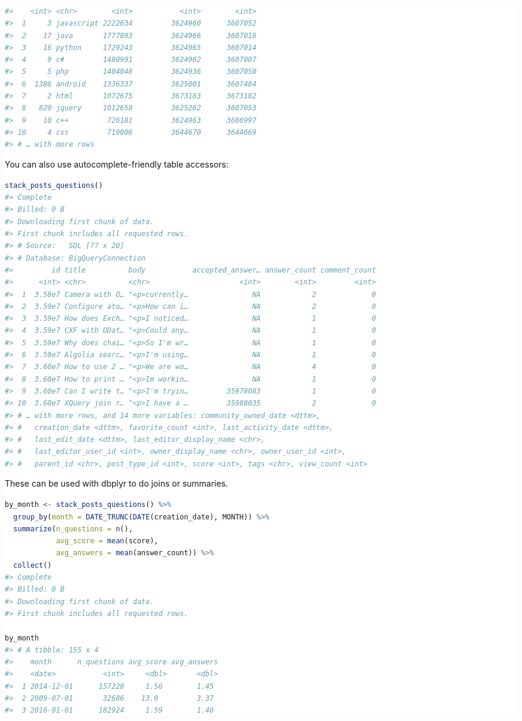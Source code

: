 ```r
#>    <int> <chr>        <int>           <int>        <int>
#>  1     3 javascript 2222634         3624960      3607052
#>  2    17 java       1777893         3624966      3607018
#>  3    16 python     1729243         3624965      3607014
#>  4     9 c#         1480991         3624962      3607007
#>  5     5 php        1404048         3624936      3607050
#>  6  1386 android    1336337         3625001      3607484
#>  7     2 html       1072675         3673183      3673182
#>  8   820 jquery     1012658         3625262      3607053
#>  9    10 c++         726181         3624963      3606997
#> 10     4 css         719006         3644670      3644669
#> # … with more rows
```

You can also use autocomplete-friendly table accessors:


```r
stack_posts_questions()
#> Complete
#> Billed: 0 B
#> Downloading first chunk of data.
#> First chunk includes all requested rows.
#> # Source:   SQL [?? x 20]
#> # Database: BigQueryConnection
#>         id title          body           accepted_answer… answer_count comment_count
#>      <int> <chr>          <chr>                     <int>        <int>         <int>
#>  1  3.58e7 Camera with O… "<p>currently…               NA            2             0
#>  2  3.59e7 Configure ato… "<p>How can i…               NA            2             0
#>  3  3.59e7 How does Exch… "<p>I noticed…               NA            1             0
#>  4  3.59e7 CXF with ODat… "<p>Could any…               NA            1             0
#>  5  3.59e7 Why does chai… "<p>So I'm wr…               NA            1             0
#>  6  3.59e7 Algolia searc… "<p>I'm using…               NA            1             0
#>  7  3.60e7 How to use 2 … "<p>We are wo…               NA            4             0
#>  8  3.60e7 How to print … "<p>Im workin…               NA            1             0
#>  9  3.60e7 Can I write t… "<p>I'm tryin…         35978083            1             0
#> 10  3.60e7 XQuery join r… "<p>I have a …         35988035            2             0
#> # … with more rows, and 14 more variables: community_owned_date <dttm>,
#> #   creation_date <dttm>, favorite_count <int>, last_activity_date <dttm>,
#> #   last_edit_date <dttm>, last_editor_display_name <chr>,
#> #   last_editor_user_id <int>, owner_display_name <chr>, owner_user_id <int>,
#> #   parent_id <chr>, post_type_id <int>, score <int>, tags <chr>, view_count <int>
```

These can be used with dbplyr to do joins or summaries.


```r
by_month <- stack_posts_questions() %>%
  group_by(month = DATE_TRUNC(DATE(creation_date), MONTH)) %>%
  summarize(n_questions = n(),
            avg_score = mean(score),
            avg_answers = mean(answer_count)) %>%
  collect()
#> Complete
#> Billed: 0 B
#> Downloading first chunk of data.
#> First chunk includes all requested rows.

by_month
#> # A tibble: 155 x 4
#>    month      n_questions avg_score avg_answers
#>    <date>           <int>     <dbl>       <dbl>
#>  1 2014-12-01      157228     1.56        1.45 
#>  2 2009-07-01       32686    13.0         3.37 
#>  3 2016-01-01      182924     1.59        1.40 
```